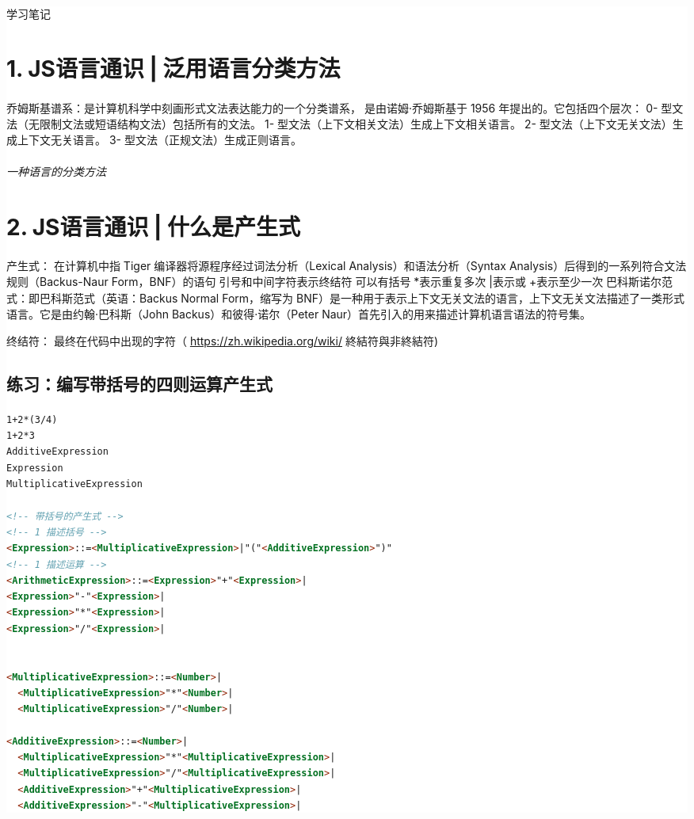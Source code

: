 学习笔记

# 1. JS语言通识 | 泛用语言分类方法

乔姆斯基谱系：是计算机科学中刻画形式文法表达能力的一个分类谱系，
是由诺姆·乔姆斯基于 1956 年提出的。它包括四个层次：
0- 型文法（无限制文法或短语结构文法）包括所有的文法。
1- 型文法（上下文相关文法）生成上下文相关语言。
2- 型文法（上下文无关文法）生成上下文无关语言。
3- 型文法（正规文法）生成正则语言。

###### 一种语言的分类方法

# 2. JS语言通识 | 什么是产生式

产生式： 在计算机中指 Tiger 编译器将源程序经过词法分析（Lexical Analysis）和语法分析（Syntax Analysis）后得到的一系列符合文法规则（Backus-Naur Form，BNF）的语句
引号和中间字符表示终结符
可以有括号
*表示重复多次
|表示或
+表示至少一次
巴科斯诺尔范式：即巴科斯范式（英语：Backus Normal Form，缩写为 BNF）是一种用于表示上下文无关文法的语言，上下文无关文法描述了一类形式语言。它是由约翰·巴科斯（John Backus）和彼得·诺尔（Peter Naur）首先引入的用来描述计算机语言语法的符号集。

终结符： 最终在代码中出现的字符（ https://zh.wikipedia.org/wiki/ 終結符與非終結符)

## 练习：编写带括号的四则运算产生式
```html
1+2*(3/4)
1+2*3
AdditiveExpression
Expression
MultiplicativeExpression

<!-- 带括号的产生式 -->
<!-- 1 描述括号 -->
<Expression>::=<MultiplicativeExpression>|"("<AdditiveExpression>")"
<!-- 1 描述运算 -->
<ArithmeticExpression>::=<Expression>"+"<Expression>|
<Expression>"-"<Expression>|
<Expression>"*"<Expression>|
<Expression>"/"<Expression>|


<MultiplicativeExpression>::=<Number>|
  <MultiplicativeExpression>"*"<Number>|
  <MultiplicativeExpression>"/"<Number>|

<AdditiveExpression>::=<Number>|
  <MultiplicativeExpression>"*"<MultiplicativeExpression>|
  <MultiplicativeExpression>"/"<MultiplicativeExpression>|
  <AdditiveExpression>"+"<MultiplicativeExpression>|
  <AdditiveExpression>"-"<MultiplicativeExpression>|
```
